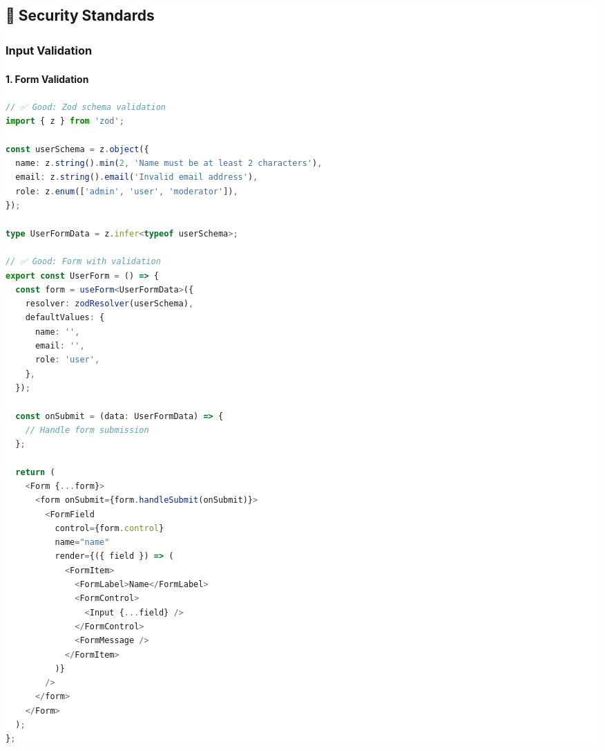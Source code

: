 ## 🔐 Security Standards

### Input Validation

#### 1. Form Validation
```typescript
// ✅ Good: Zod schema validation
import { z } from 'zod';

const userSchema = z.object({
  name: z.string().min(2, 'Name must be at least 2 characters'),
  email: z.string().email('Invalid email address'),
  role: z.enum(['admin', 'user', 'moderator']),
});

type UserFormData = z.infer<typeof userSchema>;

// ✅ Good: Form with validation
export const UserForm = () => {
  const form = useForm<UserFormData>({
    resolver: zodResolver(userSchema),
    defaultValues: {
      name: '',
      email: '',
      role: 'user',
    },
  });

  const onSubmit = (data: UserFormData) => {
    // Handle form submission
  };

  return (
    <Form {...form}>
      <form onSubmit={form.handleSubmit(onSubmit)}>
        <FormField
          control={form.control}
          name="name"
          render={({ field }) => (
            <FormItem>
              <FormLabel>Name</FormLabel>
              <FormControl>
                <Input {...field} />
              </FormControl>
              <FormMessage />
            </FormItem>
          )}
        />
      </form>
    </Form>
  );
};
```

